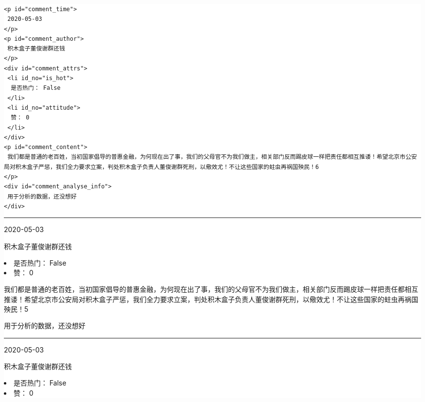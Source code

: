     <p id="comment_time">
     2020-05-03
    </p>
    <p id="comment_author">
     积木盒子董俊谢群还钱
    </p>
    <div id="comment_attrs">
     <li id_no="is_hot">
      是否热门： False
     </li>
     <li id_no="attitude">
      赞： 0
     </li>
    </div>
    <p id="comment_content">
     我们都是普通的老百姓，当初国家倡导的普惠金融，为何现在出了事，我们的父母官不为我们做主，相关部门反而踢皮球一样把责任都相互推诿！希望北京市公安局对积木盒子严惩，我们全力要求立案，判处积木盒子负责人董俊谢群死刑，以儆效尤！不让这些国家的蛀虫再祸国殃民！6
    </p>
    <div id="comment_analyse_info">
     用于分析的数据，还没想好
    </div>
   </div>
   <hr/>
   <div id="comments_block">
    <p id="comment_time">
     2020-05-03
    </p>
    <p id="comment_author">
     积木盒子董俊谢群还钱
    </p>
    <div id="comment_attrs">
     <li id_no="is_hot">
      是否热门： False
     </li>
     <li id_no="attitude">
      赞： 0
     </li>
    </div>
    <p id="comment_content">
     我们都是普通的老百姓，当初国家倡导的普惠金融，为何现在出了事，我们的父母官不为我们做主，相关部门反而踢皮球一样把责任都相互推诿！希望北京市公安局对积木盒子严惩，我们全力要求立案，判处积木盒子负责人董俊谢群死刑，以儆效尤！不让这些国家的蛀虫再祸国殃民！5
    </p>
    <div id="comment_analyse_info">
     用于分析的数据，还没想好
    </div>
   </div>
   <hr/>
   <div id="comments_block">
    <p id="comment_time">
     2020-05-03
    </p>
    <p id="comment_author">
     积木盒子董俊谢群还钱
    </p>
    <div id="comment_attrs">
     <li id_no="is_hot">
      是否热门： False
     </li>
     <li id_no="attitude">
      赞： 0
     </li>
    </div>
    <p id="comment_content">
